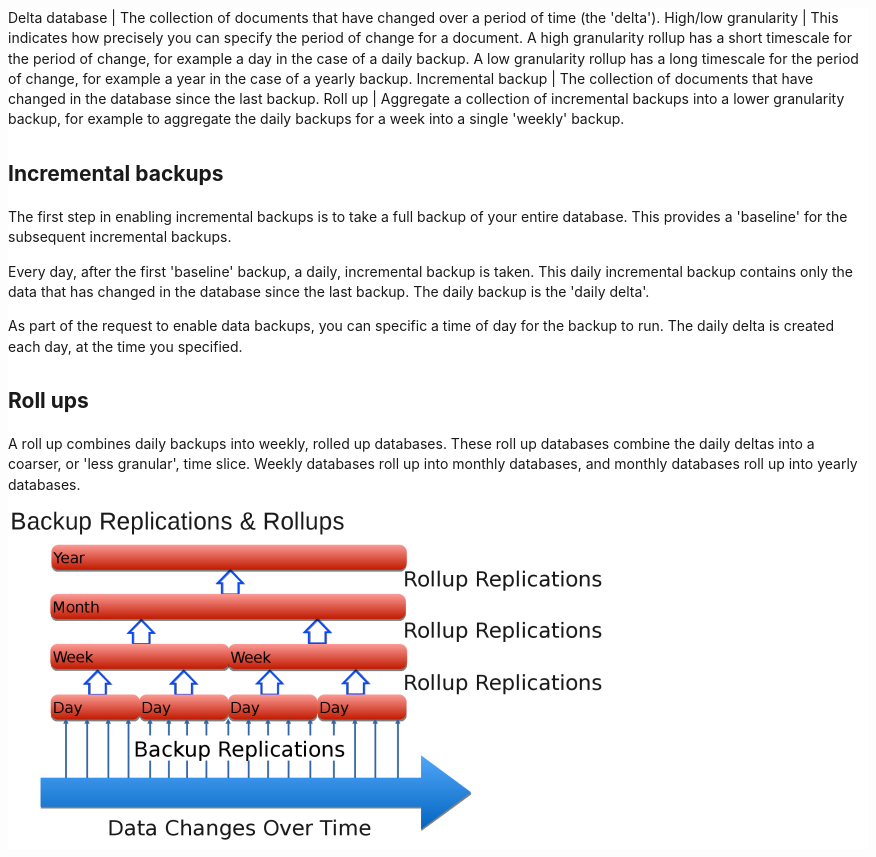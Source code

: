 Delta database       | The collection of documents that have changed over a period of time (the 'delta').
High/low granularity | This indicates how precisely you can specify the period of change for a document. A high granularity rollup has a short timescale for the period of change, for example a day in the case of a daily backup. A low granularity rollup has a long timescale for the period of change, for example a year in the case of a yearly backup.
Incremental backup   | The collection of documents that have changed in the database since the last backup.
Roll up              | Aggregate a collection of incremental backups into a lower granularity backup, for example to aggregate the daily backups for a week into a single 'weekly' backup.

## Incremental backups

The first step in enabling incremental backups is to take a full backup of your entire database.
This provides a 'baseline' for the subsequent incremental backups.

Every day,
after the first 'baseline' backup,
a daily,
incremental backup is taken.
This daily incremental backup contains only the data that has changed in the database since the last backup.
The daily backup is the 'daily delta'.

As part of the request to enable data backups,
you can specific a time of day for the backup to run.
The daily delta is created each day,
at the time you specified.

## Roll ups

A roll up combines daily backups into weekly,
rolled up databases.
These roll up databases combine the daily deltas into a coarser,
or 'less granular',
time slice.
Weekly databases roll up into monthly databases,
and monthly databases roll up into yearly databases.

![Illustration of roll up hierarchy](../images/rollups.png)
